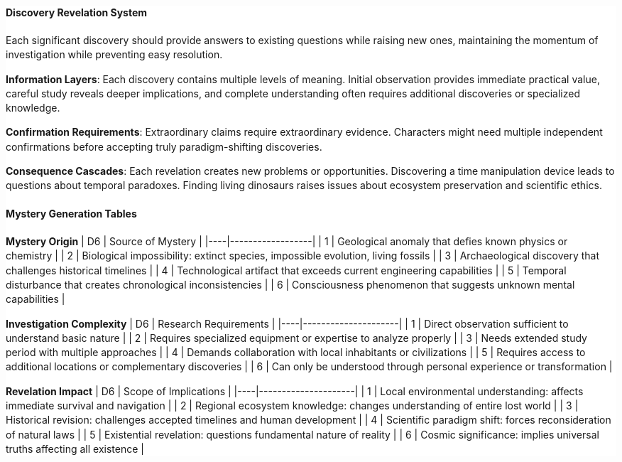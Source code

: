 #### Discovery Revelation System

Each significant discovery should provide answers to existing questions while raising new ones, maintaining the momentum of investigation while preventing easy resolution.

**Information Layers**: Each discovery contains multiple levels of meaning. Initial observation provides immediate practical value, careful study reveals deeper implications, and complete understanding often requires additional discoveries or specialized knowledge.

**Confirmation Requirements**: Extraordinary claims require extraordinary evidence. Characters might need multiple independent confirmations before accepting truly paradigm-shifting discoveries.

**Consequence Cascades**: Each revelation creates new problems or opportunities. Discovering a time manipulation device leads to questions about temporal paradoxes. Finding living dinosaurs raises issues about ecosystem preservation and scientific ethics.

#### Mystery Generation Tables

**Mystery Origin**
| D6 | Source of Mystery |
|----|------------------|
| 1  | Geological anomaly that defies known physics or chemistry |
| 2  | Biological impossibility: extinct species, impossible evolution, living fossils |
| 3  | Archaeological discovery that challenges historical timelines |
| 4  | Technological artifact that exceeds current engineering capabilities |
| 5  | Temporal disturbance that creates chronological inconsistencies |
| 6  | Consciousness phenomenon that suggests unknown mental capabilities |

**Investigation Complexity**
| D6 | Research Requirements |
|----|---------------------|
| 1  | Direct observation sufficient to understand basic nature |
| 2  | Requires specialized equipment or expertise to analyze properly |
| 3  | Needs extended study period with multiple approaches |
| 4  | Demands collaboration with local inhabitants or civilizations |
| 5  | Requires access to additional locations or complementary discoveries |
| 6  | Can only be understood through personal experience or transformation |

**Revelation Impact**
| D6 | Scope of Implications |
|----|---------------------|
| 1  | Local environmental understanding: affects immediate survival and navigation |
| 2  | Regional ecosystem knowledge: changes understanding of entire lost world |
| 3  | Historical revision: challenges accepted timelines and human development |
| 4  | Scientific paradigm shift: forces reconsideration of natural laws |
| 5  | Existential revelation: questions fundamental nature of reality |
| 6  | Cosmic significance: implies universal truths affecting all existence |
